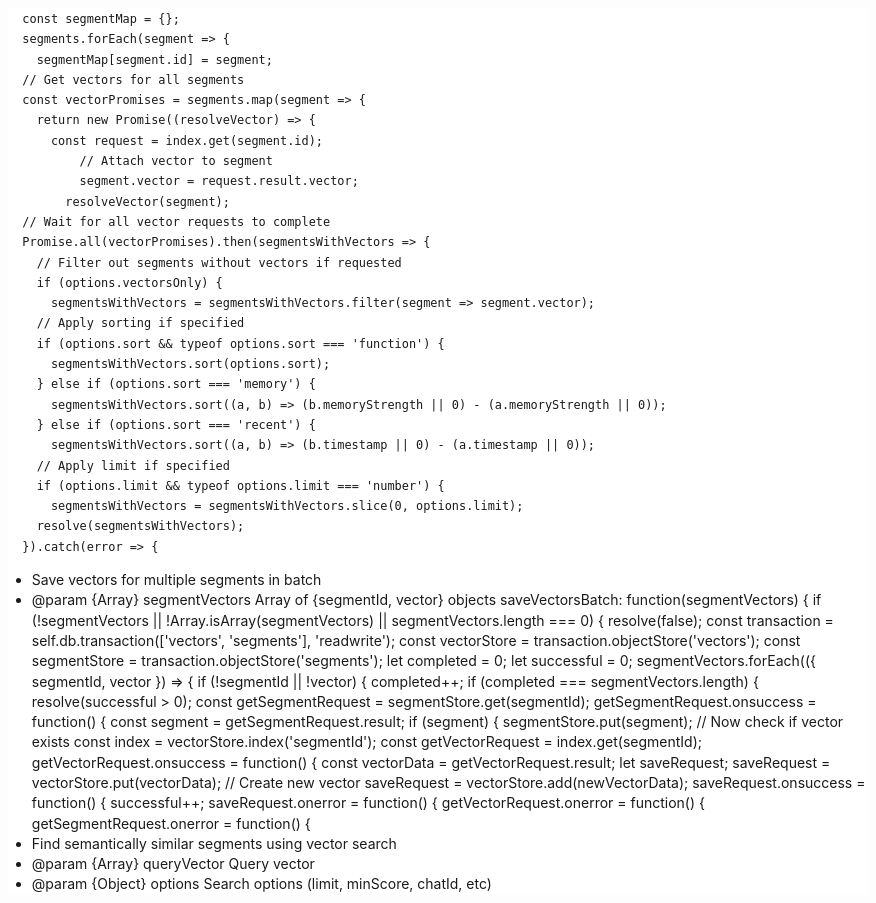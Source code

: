       const segmentMap = {};
      segments.forEach(segment => {
        segmentMap[segment.id] = segment;
      // Get vectors for all segments
      const vectorPromises = segments.map(segment => {
        return new Promise((resolveVector) => {
          const request = index.get(segment.id);
              // Attach vector to segment
              segment.vector = request.result.vector;
            resolveVector(segment);
      // Wait for all vector requests to complete
      Promise.all(vectorPromises).then(segmentsWithVectors => {
        // Filter out segments without vectors if requested
        if (options.vectorsOnly) {
          segmentsWithVectors = segmentsWithVectors.filter(segment => segment.vector);
        // Apply sorting if specified
        if (options.sort && typeof options.sort === 'function') {
          segmentsWithVectors.sort(options.sort);
        } else if (options.sort === 'memory') {
          segmentsWithVectors.sort((a, b) => (b.memoryStrength || 0) - (a.memoryStrength || 0));
        } else if (options.sort === 'recent') {
          segmentsWithVectors.sort((a, b) => (b.timestamp || 0) - (a.timestamp || 0));
        // Apply limit if specified
        if (options.limit && typeof options.limit === 'number') {
          segmentsWithVectors = segmentsWithVectors.slice(0, options.limit);
        resolve(segmentsWithVectors);
      }).catch(error => {
 * Save vectors for multiple segments in batch
 * @param {Array} segmentVectors Array of {segmentId, vector} objects
saveVectorsBatch: function(segmentVectors) {
    if (!segmentVectors || !Array.isArray(segmentVectors) || segmentVectors.length === 0) {
      resolve(false);
    const transaction = self.db.transaction(['vectors', 'segments'], 'readwrite');
    const vectorStore = transaction.objectStore('vectors');
    const segmentStore = transaction.objectStore('segments');
    let completed = 0;
    let successful = 0;
    segmentVectors.forEach(({ segmentId, vector }) => {
      if (!segmentId || !vector) {
        completed++;
        if (completed === segmentVectors.length) {
          resolve(successful > 0);
      const getSegmentRequest = segmentStore.get(segmentId);
      getSegmentRequest.onsuccess = function() {
        const segment = getSegmentRequest.result;
        if (segment) {
          segmentStore.put(segment);
        // Now check if vector exists
        const index = vectorStore.index('segmentId');
        const getVectorRequest = index.get(segmentId);
        getVectorRequest.onsuccess = function() {
          const vectorData = getVectorRequest.result;
          let saveRequest;
            saveRequest = vectorStore.put(vectorData);
            // Create new vector
            saveRequest = vectorStore.add(newVectorData);
          saveRequest.onsuccess = function() {
            successful++;
          saveRequest.onerror = function() {
        getVectorRequest.onerror = function() {
      getSegmentRequest.onerror = function() {
 * Find semantically similar segments using vector search
 * @param {Array} queryVector Query vector
 * @param {Object} options Search options (limit, minScore, chatId, etc)